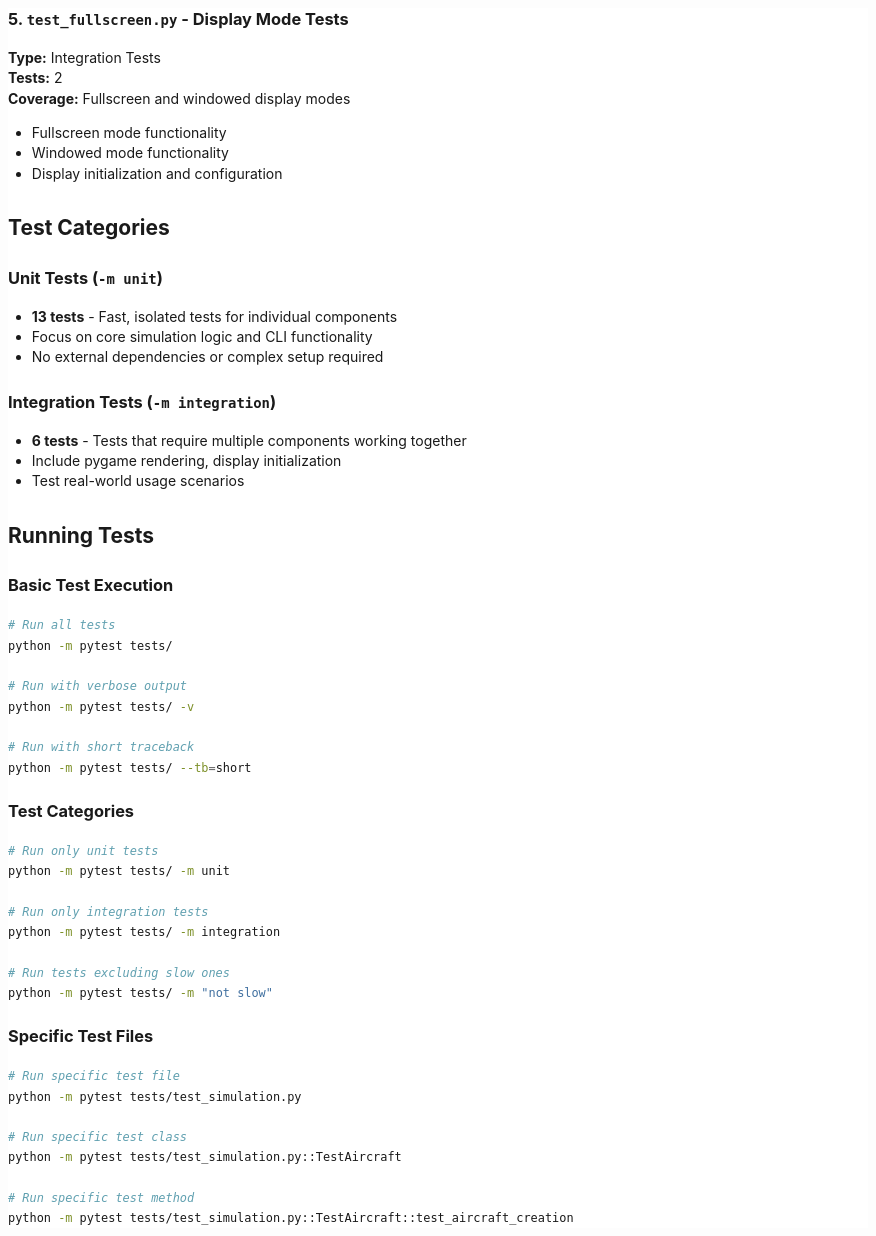 ### 5. `test_fullscreen.py` - Display Mode Tests
**Type:** Integration Tests  
**Tests:** 2  
**Coverage:** Fullscreen and windowed display modes

- Fullscreen mode functionality
- Windowed mode functionality
- Display initialization and configuration

## Test Categories

### Unit Tests (`-m unit`)
- **13 tests** - Fast, isolated tests for individual components
- Focus on core simulation logic and CLI functionality
- No external dependencies or complex setup required

### Integration Tests (`-m integration`)
- **6 tests** - Tests that require multiple components working together
- Include pygame rendering, display initialization
- Test real-world usage scenarios

## Running Tests

### Basic Test Execution
```bash
# Run all tests
python -m pytest tests/

# Run with verbose output
python -m pytest tests/ -v

# Run with short traceback
python -m pytest tests/ --tb=short
```

### Test Categories
```bash
# Run only unit tests
python -m pytest tests/ -m unit

# Run only integration tests
python -m pytest tests/ -m integration

# Run tests excluding slow ones
python -m pytest tests/ -m "not slow"
```

### Specific Test Files
```bash
# Run specific test file
python -m pytest tests/test_simulation.py

# Run specific test class
python -m pytest tests/test_simulation.py::TestAircraft

# Run specific test method
python -m pytest tests/test_simulation.py::TestAircraft::test_aircraft_creation
```
